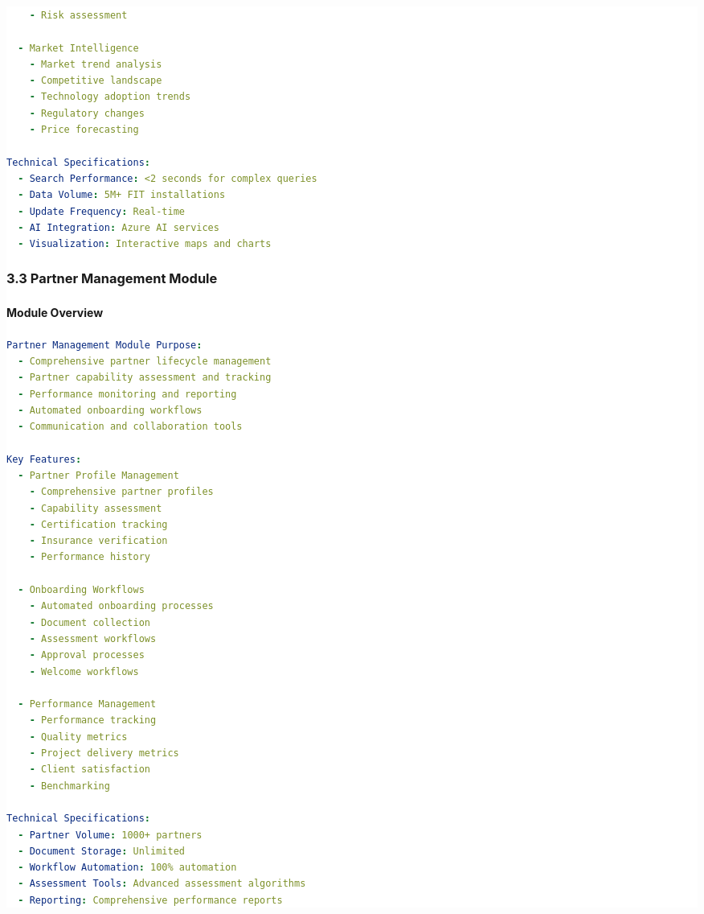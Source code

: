 ```yaml
    - Risk assessment
  
  - Market Intelligence
    - Market trend analysis
    - Competitive landscape
    - Technology adoption trends
    - Regulatory changes
    - Price forecasting

Technical Specifications:
  - Search Performance: <2 seconds for complex queries
  - Data Volume: 5M+ FIT installations
  - Update Frequency: Real-time
  - AI Integration: Azure AI services
  - Visualization: Interactive maps and charts
```

### 3.3 Partner Management Module

#### Module Overview
```yaml
Partner Management Module Purpose:
  - Comprehensive partner lifecycle management
  - Partner capability assessment and tracking
  - Performance monitoring and reporting
  - Automated onboarding workflows
  - Communication and collaboration tools

Key Features:
  - Partner Profile Management
    - Comprehensive partner profiles
    - Capability assessment
    - Certification tracking
    - Insurance verification
    - Performance history
  
  - Onboarding Workflows
    - Automated onboarding processes
    - Document collection
    - Assessment workflows
    - Approval processes
    - Welcome workflows
  
  - Performance Management
    - Performance tracking
    - Quality metrics
    - Project delivery metrics
    - Client satisfaction
    - Benchmarking

Technical Specifications:
  - Partner Volume: 1000+ partners
  - Document Storage: Unlimited
  - Workflow Automation: 100% automation
  - Assessment Tools: Advanced assessment algorithms
  - Reporting: Comprehensive performance reports
```
